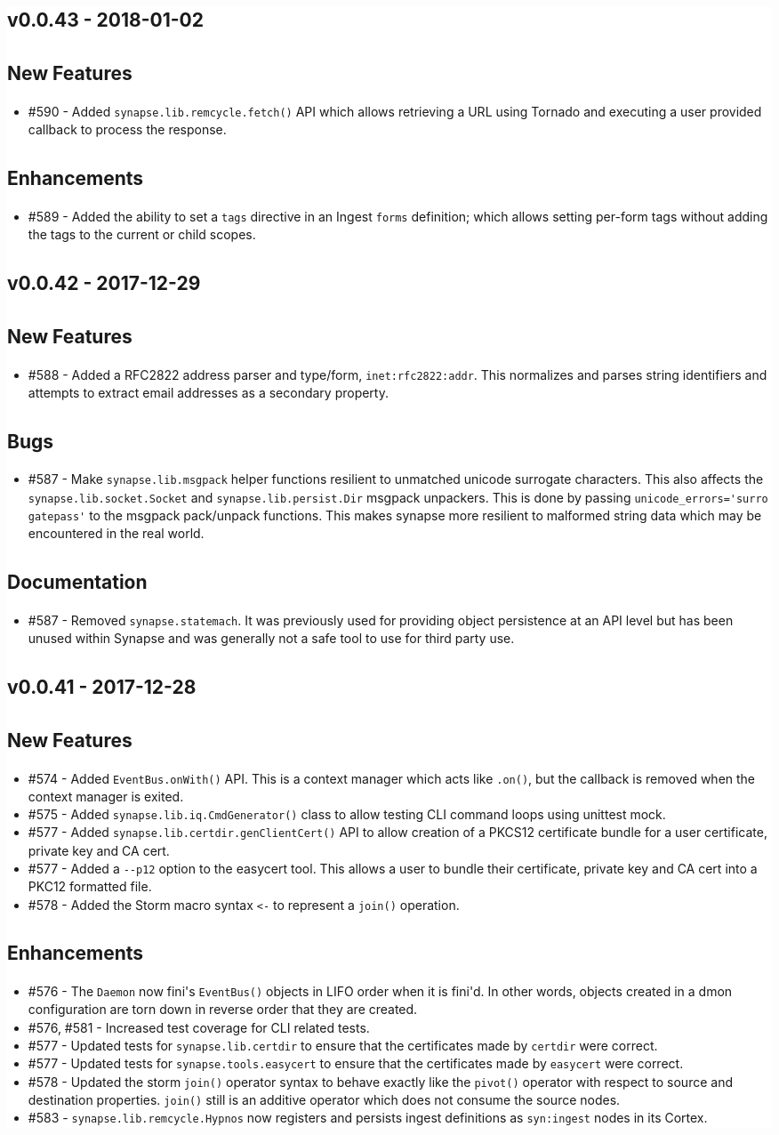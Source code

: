 
v0.0.43 - 2018-01-02
--------------------

## New Features
- #590 - Added ``synapse.lib.remcycle.fetch()`` API which allows retrieving a URL using Tornado and executing a user provided callback to process the response.

## Enhancements
- #589 - Added the ability to set a ``tags`` directive in an Ingest ``forms`` definition; which allows setting per-form tags without adding the tags to the current or child scopes.


v0.0.42 - 2017-12-29
--------------------

## New Features
- #588 - Added a RFC2822 address parser and type/form, ``inet:rfc2822:addr``.  This normalizes and parses string identifiers and attempts to extract email addresses as a secondary property.

## Bugs
- #587 - Make `synapse.lib.msgpack` helper functions resilient to unmatched unicode surrogate characters. This also affects the ``synapse.lib.socket.Socket`` and ``synapse.lib.persist.Dir`` msgpack unpackers. This is done by passing ``unicode_errors='surrogatepass'`` to the msgpack pack/unpack functions. This makes synapse more resilient to malformed string data which may be encountered in the real world.

## Documentation
- #587 - Removed ``synapse.statemach``.  It was previously used for providing object persistence at an API level but has been unused within Synapse and was generally not a safe tool to use for third party use.


v0.0.41 - 2017-12-28
--------------------

## New Features
- #574 - Added ``EventBus.onWith()`` API.  This is a context manager which acts like ``.on()``, but the callback is removed when the context manager is exited.
- #575 - Added ``synapse.lib.iq.CmdGenerator()`` class to allow testing CLI command loops using unittest mock.
- #577 - Added ``synapse.lib.certdir.genClientCert()`` API to allow creation of a PKCS12 certificate bundle for a user certificate, private key and CA cert.
- #577 - Added a ``--p12`` option to the easycert tool.  This allows a user to bundle their certificate, private key and CA cert into a PKC12 formatted file.
- #578 - Added the Storm macro syntax ``<-`` to represent a ``join()`` operation.

## Enhancements
- #576 - The ``Daemon`` now fini's ``EventBus()`` objects in LIFO order when it is fini'd. In other words, objects created in a dmon configuration are torn down in reverse order that they are created.
- #576, #581 - Increased test coverage for CLI related tests.
- #577 - Updated tests for ``synapse.lib.certdir`` to ensure that the certificates made by ``certdir`` were correct.
- #577 - Updated tests for ``synapse.tools.easycert`` to ensure that the certificates made by ``easycert`` were correct.
- #578 - Updated the storm ``join()`` operator syntax to behave exactly like the ``pivot()`` operator with respect to source and destination properties. ``join()`` still is an additive operator which does not consume the source nodes.
- #583 - ``synapse.lib.remcycle.Hypnos`` now registers and persists ingest definitions as ``syn:ingest`` nodes in its Cortex.